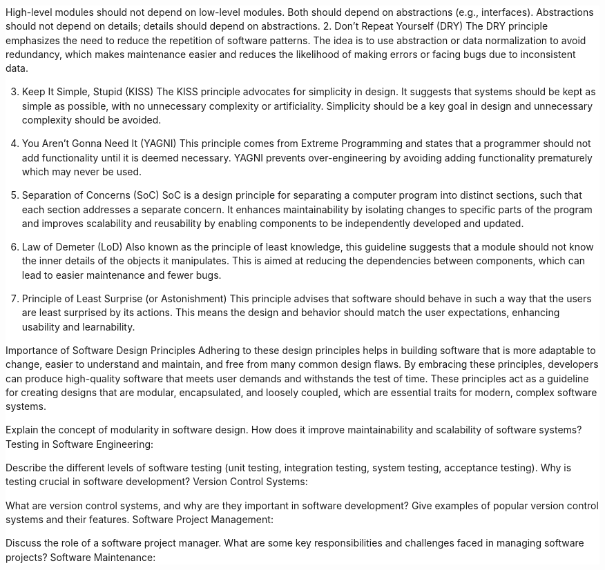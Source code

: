 High-level modules should not depend on low-level modules. Both should depend on abstractions (e.g., interfaces). Abstractions should not depend on details; details should depend on abstractions.
2. Don’t Repeat Yourself (DRY)
The DRY principle emphasizes the need to reduce the repetition of software patterns. The idea is to use abstraction or data normalization to avoid redundancy, which makes maintenance easier and reduces the likelihood of making errors or facing bugs due to inconsistent data.

3. Keep It Simple, Stupid (KISS)
The KISS principle advocates for simplicity in design. It suggests that systems should be kept as simple as possible, with no unnecessary complexity or artificiality. Simplicity should be a key goal in design and unnecessary complexity should be avoided.

4. You Aren’t Gonna Need It (YAGNI)
This principle comes from Extreme Programming and states that a programmer should not add functionality until it is deemed necessary. YAGNI prevents over-engineering by avoiding adding functionality prematurely which may never be used.

5. Separation of Concerns (SoC)
SoC is a design principle for separating a computer program into distinct sections, such that each section addresses a separate concern. It enhances maintainability by isolating changes to specific parts of the program and improves scalability and reusability by enabling components to be independently developed and updated.

6. Law of Demeter (LoD)
Also known as the principle of least knowledge, this guideline suggests that a module should not know the inner details of the objects it manipulates. This is aimed at reducing the dependencies between components, which can lead to easier maintenance and fewer bugs.

7. Principle of Least Surprise (or Astonishment)
This principle advises that software should behave in such a way that the users are least surprised by its actions. This means the design and behavior should match the user expectations, enhancing usability and learnability.

Importance of Software Design Principles
Adhering to these design principles helps in building software that is more adaptable to change, easier to understand and maintain, and free from many common design flaws. By embracing these principles, developers can produce high-quality software that meets user demands and withstands the test of time. These principles act as a guideline for creating designs that are modular, encapsulated, and loosely coupled, which are essential traits for modern, complex software systems.

Explain the concept of modularity in software design. How does it improve maintainability and scalability of software systems?
Testing in Software Engineering:

Describe the different levels of software testing (unit testing, integration testing, system testing, acceptance testing). Why is testing crucial in software development?
Version Control Systems:

What are version control systems, and why are they important in software development? Give examples of popular version control systems and their features.
Software Project Management:

Discuss the role of a software project manager. What are some key responsibilities and challenges faced in managing software projects?
Software Maintenance:
